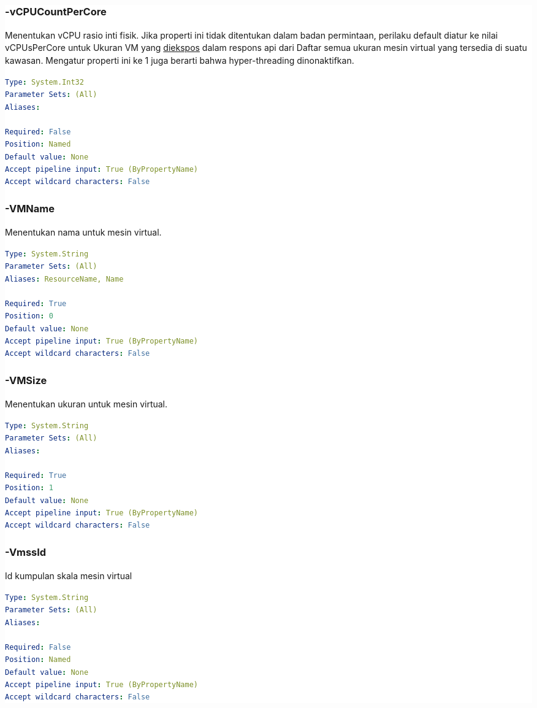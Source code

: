 ### -vCPUCountPerCore
Menentukan vCPU rasio inti fisik. Jika properti ini tidak ditentukan dalam badan permintaan, perilaku default diatur ke nilai vCPUsPerCore untuk Ukuran VM yang [diekspos](https://docs.microsoft.com/en-us/rest/api/compute/resource-skus/list) dalam respons api dari Daftar semua ukuran mesin virtual yang tersedia di suatu kawasan. Mengatur properti ini ke 1 juga berarti bahwa hyper-threading dinonaktifkan.

```yaml
Type: System.Int32
Parameter Sets: (All)
Aliases:

Required: False
Position: Named
Default value: None
Accept pipeline input: True (ByPropertyName)
Accept wildcard characters: False
```

### -VMName
Menentukan nama untuk mesin virtual.

```yaml
Type: System.String
Parameter Sets: (All)
Aliases: ResourceName, Name

Required: True
Position: 0
Default value: None
Accept pipeline input: True (ByPropertyName)
Accept wildcard characters: False
```

### -VMSize
Menentukan ukuran untuk mesin virtual.

```yaml
Type: System.String
Parameter Sets: (All)
Aliases:

Required: True
Position: 1
Default value: None
Accept pipeline input: True (ByPropertyName)
Accept wildcard characters: False
```

### -VmssId
Id kumpulan skala mesin virtual

```yaml
Type: System.String
Parameter Sets: (All)
Aliases:

Required: False
Position: Named
Default value: None
Accept pipeline input: True (ByPropertyName)
Accept wildcard characters: False
```
